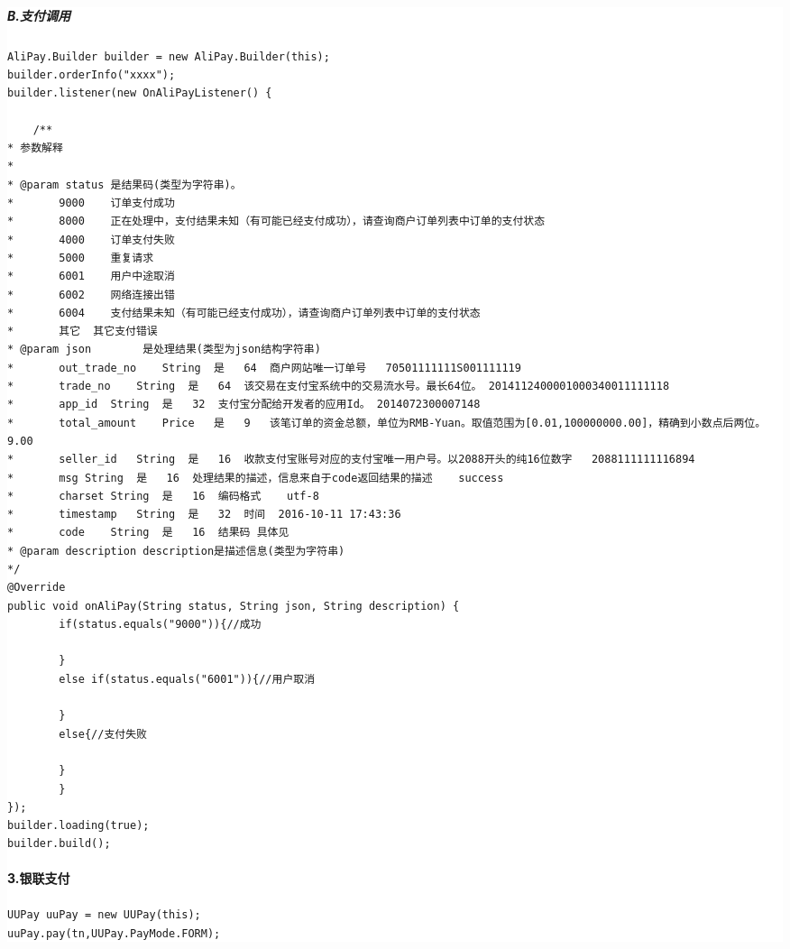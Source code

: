 ##### B.支付调用

```
AliPay.Builder builder = new AliPay.Builder(this);
builder.orderInfo("xxxx");
builder.listener(new OnAliPayListener() {
	    
    /**
* 参数解释
*
* @param status 是结果码(类型为字符串)。
*       9000	订单支付成功
*       8000	正在处理中，支付结果未知（有可能已经支付成功），请查询商户订单列表中订单的支付状态
*       4000	订单支付失败
*       5000	重复请求
*       6001	用户中途取消
*       6002	网络连接出错
*       6004	支付结果未知（有可能已经支付成功），请查询商户订单列表中订单的支付状态
*       其它	其它支付错误
* @param json        是处理结果(类型为json结构字符串)
*       out_trade_no	String	是	64	商户网站唯一订单号	70501111111S001111119
*       trade_no	String	是	64	该交易在支付宝系统中的交易流水号。最长64位。	2014112400001000340011111118
*       app_id	String	是	32	支付宝分配给开发者的应用Id。	2014072300007148
*       total_amount	Price	是	9	该笔订单的资金总额，单位为RMB-Yuan。取值范围为[0.01,100000000.00]，精确到小数点后两位。	9.00
*       seller_id	String	是	16	收款支付宝账号对应的支付宝唯一用户号。以2088开头的纯16位数字	2088111111116894
*       msg	String	是	16	处理结果的描述，信息来自于code返回结果的描述	success
*       charset	String	是	16	编码格式	utf-8
*       timestamp	String	是	32	时间	2016-10-11 17:43:36
*       code	String	是	16	结果码	具体见
* @param description description是描述信息(类型为字符串)
*/
@Override
public void onAliPay(String status, String json, String description) {
        if(status.equals("9000")){//成功

        }
        else if(status.equals("6001")){//用户取消

        }
        else{//支付失败

        }
        }
});
builder.loading(true);
builder.build();
```

####  3.银联支付

```
UUPay uuPay = new UUPay(this);
uuPay.pay(tn,UUPay.PayMode.FORM);
```
